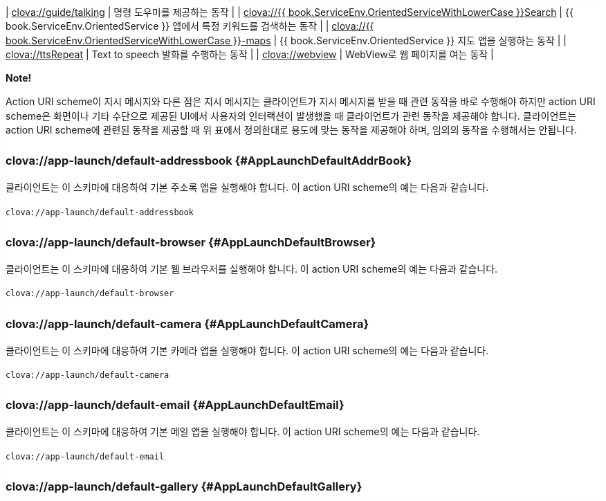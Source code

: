 | [clova://guide/talking](#GuideTalking)     | 명령 도우미를 제공하는 동작                              |
| [clova://{{ book.ServiceEnv.OrientedServiceWithLowerCase }}Search](#NaverSearch)        | {{ book.ServiceEnv.OrientedService }} 앱에서 특정 키워드를 검색하는 동작                    |
| [clova://{{ book.ServiceEnv.OrientedServiceWithLowerCase }}-maps](#NaverMaps)           | {{ book.ServiceEnv.OrientedService }} 지도 앱을 실행하는 동작                            |
| [clova://ttsRepeat](#TTSRepeat)            | Text to speech 발화를 수행하는 동작                     |
| [clova://webview](#WebView)                | WebView로 웹 페이지를 여는 동작                          |

<div class="note">
  <p><strong>Note!</strong></p>
  <p>Action URI scheme이 지시 메시지와 다른 점은 지시 메시지는 클라이언트가 지시 메시지를 받을 때 관련 동작을 바로 수행해야 하지만 action URI scheme은 화면이나 기타 수단으로 제공된 UI에서 사용자의 인터랙션이 발생했을 때 클라이언트가 관련 동작을 제공해야 합니다. 클라이언트는 action URI scheme에 관련된 동작을 제공할 때 위 표에서 정의한대로 용도에 맞는 동작을 제공해야 하며, 임의의 동작을 수행해서는 안됩니다.</p>
</div>

### clova://app-launch/default-addressbook {#AppLaunchDefaultAddrBook}

클라이언트는 이 스키마에 대응하여 기본 주소록 앱을 실행해야 합니다. 이 action URI scheme의 예는 다음과 같습니다.

```
clova://app-launch/default-addressbook
```

### clova://app-launch/default-browser {#AppLaunchDefaultBrowser}

클라이언트는 이 스키마에 대응하여 기본 웹 브라우저를 실행해야 합니다. 이 action URI scheme의 예는 다음과 같습니다.

```
clova://app-launch/default-browser
```

### clova://app-launch/default-camera {#AppLaunchDefaultCamera}

클라이언트는 이 스키마에 대응하여 기본 카메라 앱을 실행해야 합니다. 이 action URI scheme의 예는 다음과 같습니다.

```
clova://app-launch/default-camera
```

### clova://app-launch/default-email {#AppLaunchDefaultEmail}

클라이언트는 이 스키마에 대응하여 기본 메일 앱을 실행해야 합니다. 이 action URI scheme의 예는 다음과 같습니다.

```
clova://app-launch/default-email
```

### clova://app-launch/default-gallery {#AppLaunchDefaultGallery}
